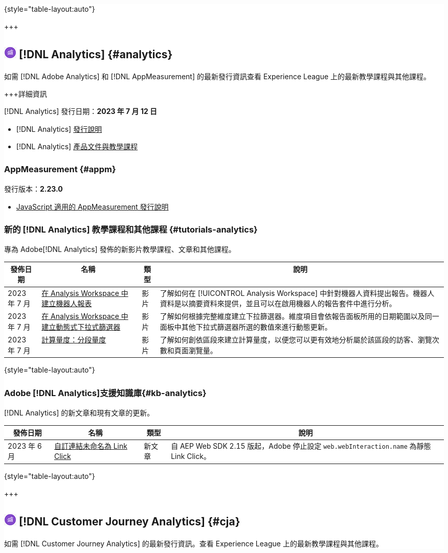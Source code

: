 {style="table-layout:auto"}

+++



## ![圖示](/assets/analytics.png) [!DNL Analytics] {#analytics}

如需 [!DNL Adobe Analytics] 和 [!DNL AppMeasurement] 的最新發行資訊查看 Experience League 上的最新教學課程與其他課程。

+++詳細資訊

[!DNL Analytics] 發行日期：**2023 年 7 月 12 日**

* [!DNL Analytics] [發行說明](https://experienceleague.adobe.com/docs/analytics/release-notes/latest.html?lang=zh-Hant)

* [!DNL Analytics] [產品文件與教學課程](https://experienceleague.adobe.com/docs/analytics.html?lang=zh-Hant)

### AppMeasurement {#appm}

發行版本：**2.23.0**

* [JavaScript 適用的 AppMeasurement 發行說明](https://experienceleague.adobe.com/docs/analytics/implementation/appmeasurement-updates.html?lang=zh-Hant)

### 新的 [!DNL Analytics] 教學課程和其他課程 {#tutorials-analytics}

專為 Adobe[!DNL Analytics] 發佈的新影片教學課程、文章和其他課程。

| 發佈日期 | 名稱 | 類型 | 說明 |
| -----------| ---------- | ---------- | ---------- |
| 2023 年 7 月 | [在 Analysis Workspace 中建立機器人報表](https://experienceleague.adobe.com/docs/analytics-learn/tutorials/analysis-workspace/analysis-workspace-basics/bot-reporting.html?lang=zh-Hant) | 影片 | 了解如何在 [!UICONTROL Analysis Workspace] 中針對機器人資料提出報告。機器人資料是以摘要資料來提供，並且可以在啟用機器人的報告套件中進行分析。 |
| 2023 年 7 月 | [在 Analysis Workspace 中建立動態式下拉式篩選器](https://experienceleague.adobe.com/docs/analytics-learn/tutorials/analysis-workspace/tips-and-tricks/dynamic-drop-downs.html?lang=zh-Hant) | 影片 | 了解如何根據完整維度建立下拉篩選器。維度項目會依報告面板所用的日期範圍以及同一面板中其他下拉式篩選器所選的數值來進行動態更新。 |
| 2023 年 7 月 | [計算量度：分段量度](https://experienceleague.adobe.com/docs/analytics-learn/tutorials/components/calculated-metrics/calculated-metrics-segmented-metrics.html?lang=zh-Hant) | 影片 | 了解如何創依區段來建立計算量度，以便您可以更有效地分析屬於該區段的訪客、瀏覽次數和頁面瀏覽量。 |

{style="table-layout:auto"}

### Adobe [!DNL Analytics]支援知識庫{#kb-analytics}

[!DNL Analytics] 的新文章和現有文章的更新。

| 發佈日期 | 名稱 | 類型 | 說明 |
| -----------| ---------- | ---------- | ---------- |
| 2023 年 6 月 | [自訂連結未命名為 Link Click](https://experienceleague.adobe.com/docs/experience-cloud-kcs/kbarticles/KA-22339.html?lang=zh-Hant) | 新文章 | 自 AEP Web SDK 2.15 版起，Adobe 停止設定 `web.webInteraction.name` 為靜態 Link Click。 |

{style="table-layout:auto"}

+++

## ![圖示](/assets/analytics.png) [!DNL Customer Journey Analytics] {#cja}

如需 [!DNL Customer Journey Analytics] 的最新發行資訊。查看 Experience League 上的最新教學課程與其他課程。
